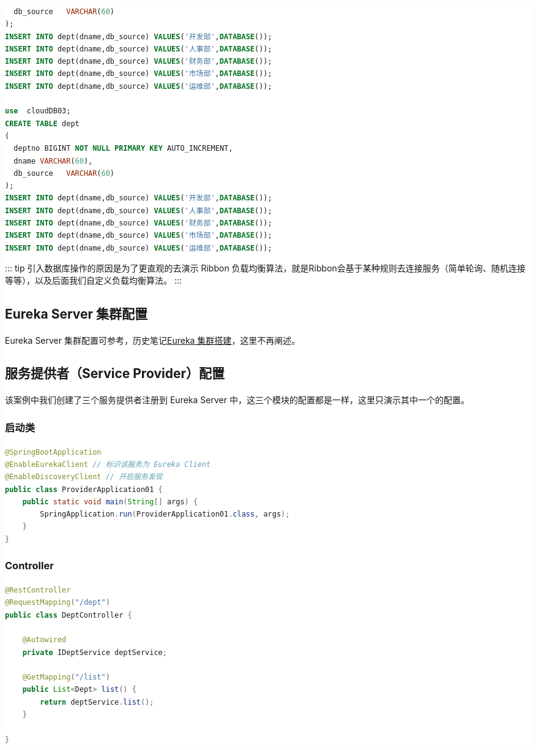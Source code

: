 ``` sql
  db_source   VARCHAR(60)
);
INSERT INTO dept(dname,db_source) VALUES('开发部',DATABASE());
INSERT INTO dept(dname,db_source) VALUES('人事部',DATABASE());
INSERT INTO dept(dname,db_source) VALUES('财务部',DATABASE());
INSERT INTO dept(dname,db_source) VALUES('市场部',DATABASE());
INSERT INTO dept(dname,db_source) VALUES('运维部',DATABASE());

use  cloudDB03;
CREATE TABLE dept
(
  deptno BIGINT NOT NULL PRIMARY KEY AUTO_INCREMENT,
  dname VARCHAR(60),
  db_source   VARCHAR(60)
);
INSERT INTO dept(dname,db_source) VALUES('开发部',DATABASE());
INSERT INTO dept(dname,db_source) VALUES('人事部',DATABASE());
INSERT INTO dept(dname,db_source) VALUES('财务部',DATABASE());
INSERT INTO dept(dname,db_source) VALUES('市场部',DATABASE());
INSERT INTO dept(dname,db_source) VALUES('运维部',DATABASE());
```
::: tip
引入数据库操作的原因是为了更直观的去演示 Ribbon 负载均衡算法，就是Ribbon会基于某种规则去连接服务（简单轮询、随机连接等等），以及后面我们自定义负载均衡算法。
:::

## Eureka Server 集群配置

Eureka Server 集群配置可参考，历史笔记<a href="/learning_blog/microservice/eureka/Eureka%20集群搭建.html">Eureka 集群搭建</a>，这里不再阐述。

## 服务提供者（Service Provider）配置

该案例中我们创建了三个服务提供者注册到 Eureka Server 中，这三个模块的配置都是一样，这里只演示其中一个的配置。

### 启动类

``` java
@SpringBootApplication
@EnableEurekaClient // 标识该服务为 Eureka Client
@EnableDiscoveryClient // 开启服务发现
public class ProviderApplication01 {
    public static void main(String[] args) {
        SpringApplication.run(ProviderApplication01.class, args);
    }
}
```

### Controller

``` java
@RestController
@RequestMapping("/dept")
public class DeptController {

    @Autowired
    private IDeptService deptService;

    @GetMapping("/list")
    public List<Dept> list() {
        return deptService.list();
    }

}
```